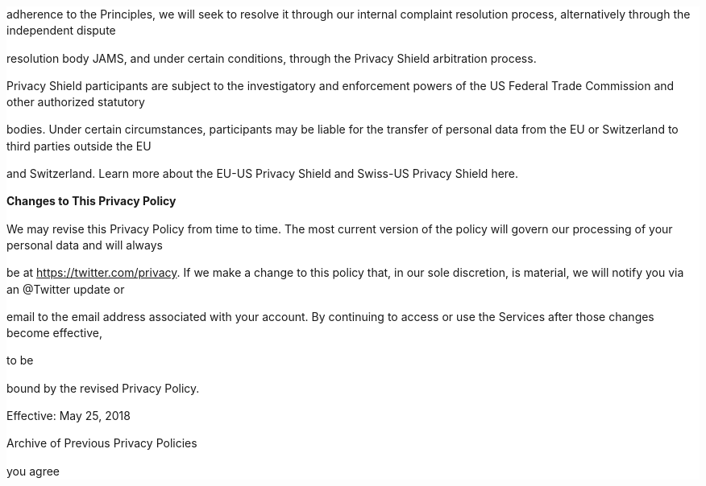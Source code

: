 adherence to the Principles, we will seek to resolve it through our internal complaint resolution process, alternatively through the independent dispute

resolution body JAMS, and under certain conditions, through the Privacy Shield arbitration process.

Privacy Shield participants are subject to the investigatory and enforcement powers of the US Federal Trade Commission and other authorized statutory

bodies. Under certain circumstances, participants may be liable for the transfer of personal data from the EU or Switzerland to third parties outside the EU

and Switzerland. Learn more about the EU-US Privacy Shield and Swiss-US Privacy Shield here.

 

**Changes to This Privacy Policy**

We may revise this Privacy Policy from time to time. The most current version of the policy will govern our processing of your personal data and will always

be at https://twitter.com/privacy. If we make a change to this policy that, in our sole discretion, is material, we will notify you via an @Twitter update or

email to the email address associated with your account. By continuing to access or use the Services after those changes become effective, 

 to be

bound by the revised Privacy Policy.

 

Effective: May 25, 2018

Archive of Previous Privacy Policies

 

you agree

